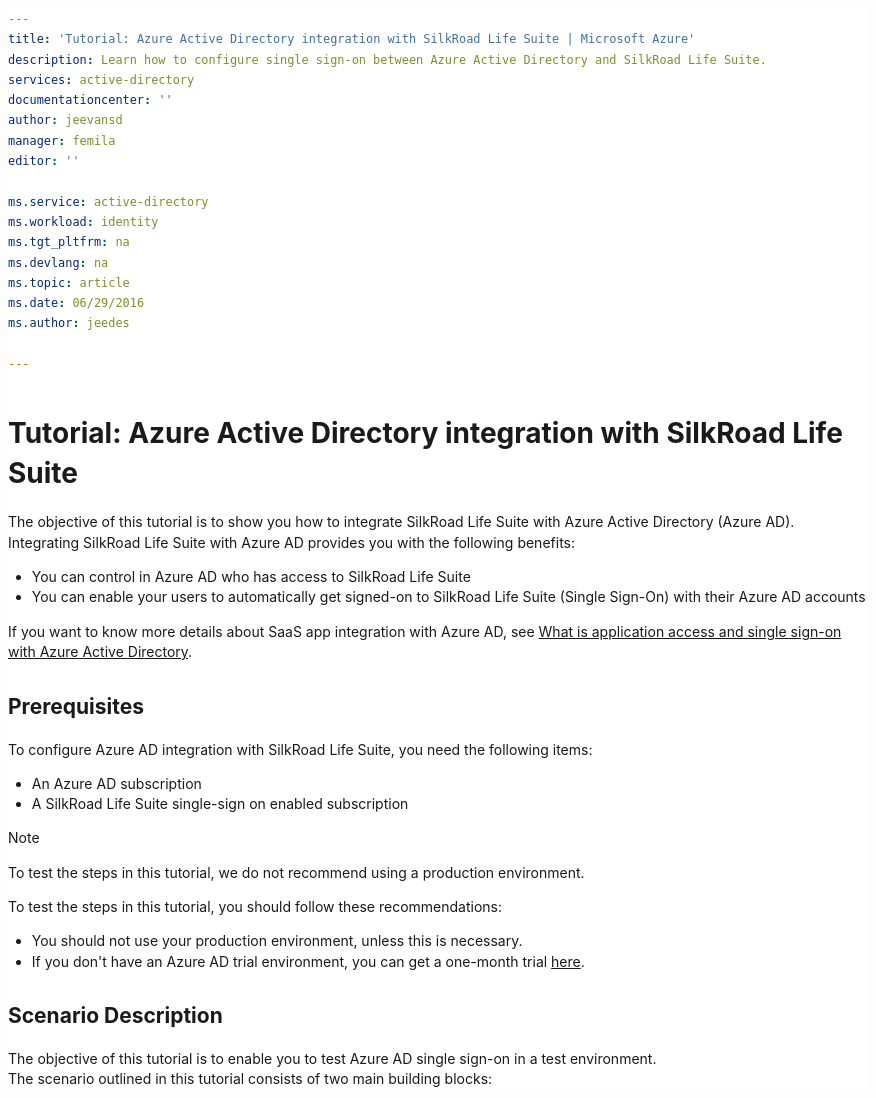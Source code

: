 ```yaml
---
title: 'Tutorial: Azure Active Directory integration with SilkRoad Life Suite | Microsoft Azure'
description: Learn how to configure single sign-on between Azure Active Directory and SilkRoad Life Suite.
services: active-directory
documentationcenter: ''
author: jeevansd
manager: femila
editor: ''

ms.service: active-directory
ms.workload: identity
ms.tgt_pltfrm: na
ms.devlang: na
ms.topic: article
ms.date: 06/29/2016
ms.author: jeedes

---
```

# Tutorial: Azure Active Directory integration with SilkRoad Life Suite
The objective of this tutorial is to show you how to integrate SilkRoad Life Suite with Azure Active Directory (Azure AD).  
Integrating SilkRoad Life Suite with Azure AD provides you with the following benefits: 

* You can control in Azure AD who has access to SilkRoad Life Suite 
* You can enable your users to automatically get signed-on to SilkRoad Life Suite (Single Sign-On) with their Azure AD accounts

If you want to know more details about SaaS app integration with Azure AD, see [What is application access and single sign-on with Azure Active Directory](active-directory-appssoaccess-whatis.md).

## Prerequisites
To configure Azure AD integration with SilkRoad Life Suite, you need the following items:

* An Azure AD subscription
* A SilkRoad Life Suite single-sign on enabled subscription

> [!NOTE]
> To test the steps in this tutorial, we do not recommend using a production environment.
> 
> 

To test the steps in this tutorial, you should follow these recommendations:

* You should not use your production environment, unless this is necessary.
* If you don't have an Azure AD trial environment, you can get a one-month trial [here](https://azure.microsoft.com/pricing/free-trial/). 

## Scenario Description
The objective of this tutorial is to enable you to test Azure AD single sign-on in a test environment.  
The scenario outlined in this tutorial consists of two main building blocks:


[1]: ./media/active-directory-saas-silkroad-life-suite-tutorial/tutorial_general_01.png
[2]: ./media/active-directory-saas-silkroad-life-suite-tutorial/tutorial_general_02.png
[3]: ./media/active-directory-saas-silkroad-life-suite-tutorial/tutorial_general_03.png
[4]: ./media/active-directory-saas-silkroad-life-suite-tutorial/tutorial_general_04.png
[5]: ./media/active-directory-saas-silkroad-life-suite-tutorial/tutorial_silkroad_01.png
[50]: ./media/active-directory-saas-silkroad-life-suite-tutorial/tutorial_silkroad_02.png
[6]: ./media/active-directory-saas-silkroad-life-suite-tutorial/tutorial_general_05.png
[7]: ./media/active-directory-saas-silkroad-life-suite-tutorial/tutorial_silkroad_03.png
[8]: ./media/active-directory-saas-silkroad-life-suite-tutorial/tutorial_silkroad_04.png
[9]: ./media/active-directory-saas-silkroad-life-suite-tutorial/tutorial_silkroad_05.png
[10]: ./media/active-directory-saas-silkroad-life-suite-tutorial/tutorial_silkroad_06.png
[11]: ./media/active-directory-saas-silkroad-life-suite-tutorial/tutorial_silkroad_07.png
[12]: ./media/active-directory-saas-silkroad-life-suite-tutorial/tutorial_silkroad_08.png
[13]: ./media/active-directory-saas-silkroad-life-suite-tutorial/tutorial_silkroad_09.png
[14]: ./media/active-directory-saas-silkroad-life-suite-tutorial/tutorial_silkroad_10.png
[15]: ./media/active-directory-saas-silkroad-life-suite-tutorial/tutorial_silkroad_11.png
[16]: ./media/active-directory-saas-silkroad-life-suite-tutorial/tutorial_silkroad_12.png
[17]: ./media/active-directory-saas-silkroad-life-suite-tutorial/tutorial_silkroad_13.png
[18]: ./media/active-directory-saas-silkroad-life-suite-tutorial/tutorial_general_06.png
[19]: ./media/active-directory-saas-silkroad-life-suite-tutorial/tutorial_general_07.png
[20]: ./media/active-directory-saas-silkroad-life-suite-tutorial/tutorial_general_100.png
[21]: ./media/active-directory-saas-silkroad-life-suite-tutorial/tutorial_silkroad_15.png
[200]: ./media/active-directory-saas-silkroad-life-suite-tutorial/tutorial_general_200.png
[201]: ./media/active-directory-saas-silkroad-life-suite-tutorial/tutorial_general_201.png
[202]: ./media/active-directory-saas-silkroad-life-suite-tutorial/tutorial_silkroad_14.png
[203]: ./media/active-directory-saas-silkroad-life-suite-tutorial/tutorial_general_203.png
[204]: ./media/active-directory-saas-silkroad-life-suite-tutorial/tutorial_general_204.png
[205]: ./media/active-directory-saas-silkroad-life-suite-tutorial/tutorial_general_205.png